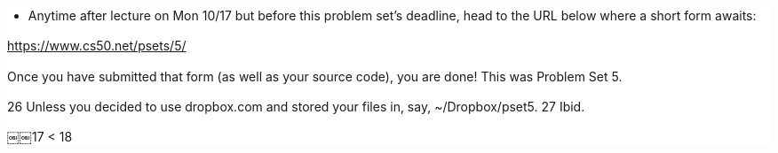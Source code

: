 * Anytime after lecture on Mon 10/17 but before this problem set’s deadline,
head to the URL below where a short form awaits:

https://www.cs50.net/psets/5/

Once you have submitted that form (as well as your source code), you are done!
This was Problem Set 5.

26 Unless you decided to use dropbox.com and stored your files in, say,
~/Dropbox/pset5. 27 Ibid.

￼￼17 < 18
